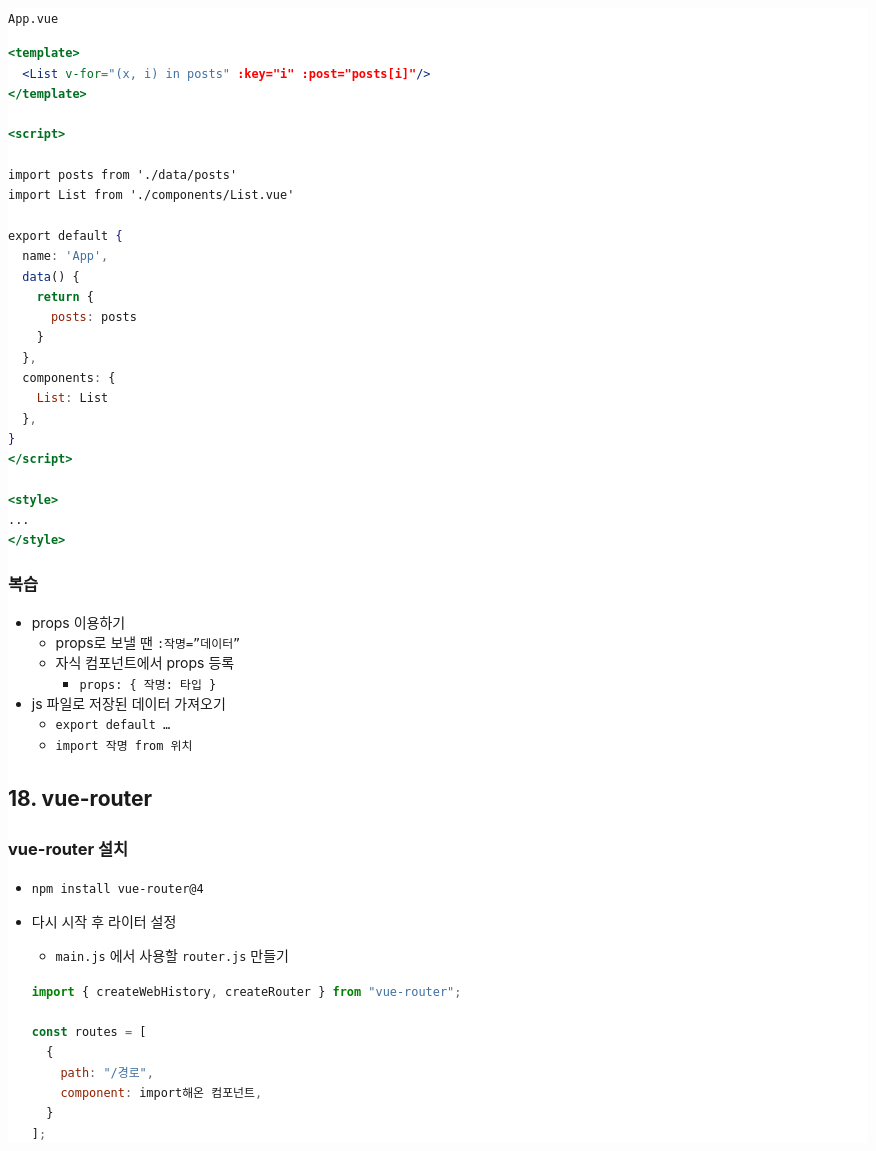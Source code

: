 `App.vue`

```jsx
<template>
  <List v-for="(x, i) in posts" :key="i" :post="posts[i]"/>
</template>

<script>

import posts from './data/posts'
import List from './components/List.vue'

export default {
  name: 'App',
  data() {
    return {
      posts: posts
    }
  },
  components: {
    List: List
  },
}
</script>

<style>
...
</style>
```

### 복습

- props 이용하기
    - props로 보낼 땐 `:작명=”데이터”`
    - 자식 컴포넌트에서 props 등록
        - `props: { 작명: 타입 }`
- js 파일로 저장된 데이터 가져오기
    - `export default …`
    - `import 작명 from 위치`

## 18. vue-router

### vue-router 설치

- `npm install vue-router@4`
- 다시 시작 후 라이터 설정
    - `main.js` 에서 사용할 `router.js` 만들기
    
    ```jsx
    import { createWebHistory, createRouter } from "vue-router";
    
    const routes = [
      {
        path: "/경로",
        component: import해온 컴포넌트,
      }
    ];
    